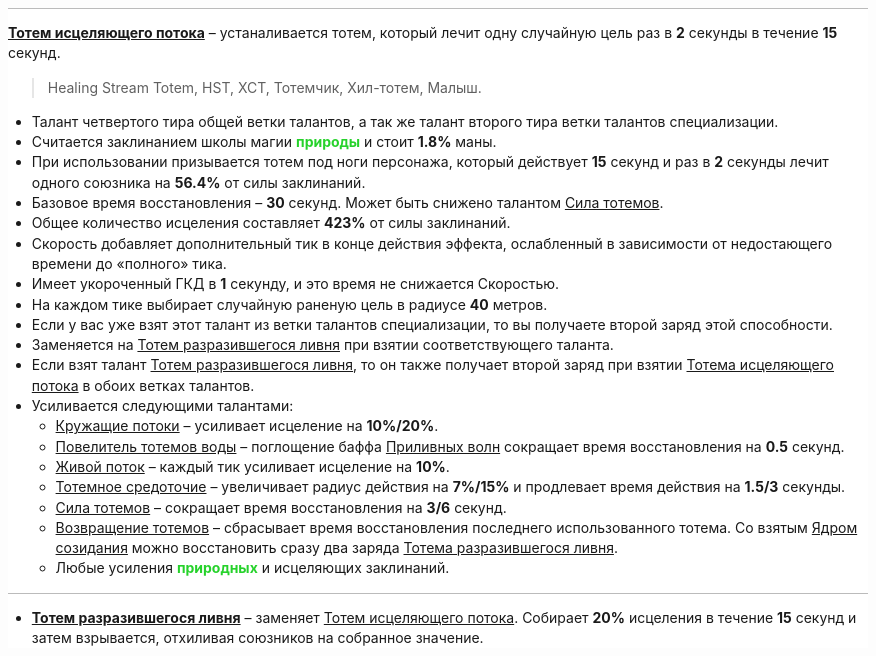 <hr style="height:1px;background-color:#bbb">
<p></p>


<a href="https://www.wowhead.com/ru/spell=5394" target="blank" data-wh-icon-size="medium" >**Тотем исцеляющего потока**</a> – устаналивается тотем, который лечит одну случайную цель раз в **2** секунды в течение **15** секунд.

> Healing Stream Totem, HST, ХСТ, Тотемчик, Хил-тотем, Малыш.

* Талант четвертого тира общей ветки талантов, а так же талант второго тира ветки талантов специализации.
* Считается заклинанием школы магии <span style="color:#26d22b;font-size:1em;">**природы**</span> и стоит **1.8%** маны.
* При использовании призывается тотем под ноги персонажа, который действует **15** секунд и раз в **2** секунды лечит одного союзника на **56.4%** от силы заклинаний.
* Базовое время восстановления – **30** секунд. Может быть снижено талантом [Сила тотемов](https://www.wowhead.com/ru/spell=381867/).
* Общее количество исцеления составляет **423%** от силы заклинаний.
* Скорость добавляет дополнительный тик в конце действия эффекта, ослабленный в зависимости от недостающего времени до «полного» тика.
* Имеет укороченный ГКД в **1** секунду, и это время не снижается Скоростью.
* На каждом тике выбирает случайную раненую цель в радиусе **40** метров.
* Если у вас уже взят этот талант из ветки талантов специализации, то вы получаете второй заряд этой способности. 
* Заменяется на [Тотем разразившегося ливня](https://www.wowhead.com/ru/spell=157153/) при взятии соответствующего таланта.
* Если взят талант [Тотем разразившегося ливня](https://www.wowhead.com/ru/spell=157153/), то он также получает второй заряд при взятии [Тотема исцеляющего потока](https://www.wowhead.com/ru/spell=5394) в обоих ветках талантов.
* Усиливается следующими талантами:
  * [Кружащие потоки](https://www.wowhead.com/ru/spell=378094/) – усиливает исцеление на **10%/20%**.
  * [Повелитель тотемов воды](https://www.wowhead.com/ru/spell=382030) – поглощение баффа [Приливных волн](https://www.wowhead.com/ru/spell=51564) сокращает время восстановления на **0.5** секунд.
  * [Живой поток](https://www.wowhead.com/ru/spell=382482/) – каждый тик усиливает исцеление на **10%**.
  * [Тотемное средоточие](https://www.wowhead.com/ru/spell=382201/) – увеличивает радиус действия на **7%/15%** и продлевает время действия на **1.5/3** секунды.
  * [Сила тотемов](https://www.wowhead.com/ru/spell=381867) – сокращает время восстановления на **3/6** секунд.
  * [Возвращение тотемов](https://www.wowhead.com/ru/spell=108285) – сбрасывает время восстановления последнего использованного тотема. Со взятым [Ядром созидания](https://www.wowhead.com/ru/spell=383012) можно восстановить сразу два заряда [Тотема разразившегося ливня](https://www.wowhead.com/ru/spell=157153/).
  * Любые усиления <span style="color:#26d22b;font-size:1em;">**природных**</span> и исцеляющих заклинаний.


<hr style="height:1px;background-color:#bbb">
<p></p>


* <a href="https://www.wowhead.com/ru/spell=157153" target="blank" data-wh-icon-size="medium" >**Тотем разразившегося ливня**</a> – заменяет [Тотем исцеляющего потока](https://www.wowhead.com/ru/spell=5394). Собирает **20%** исцеления в течение **15** секунд и затем взрывается, отхиливая союзников на собранное значение.

